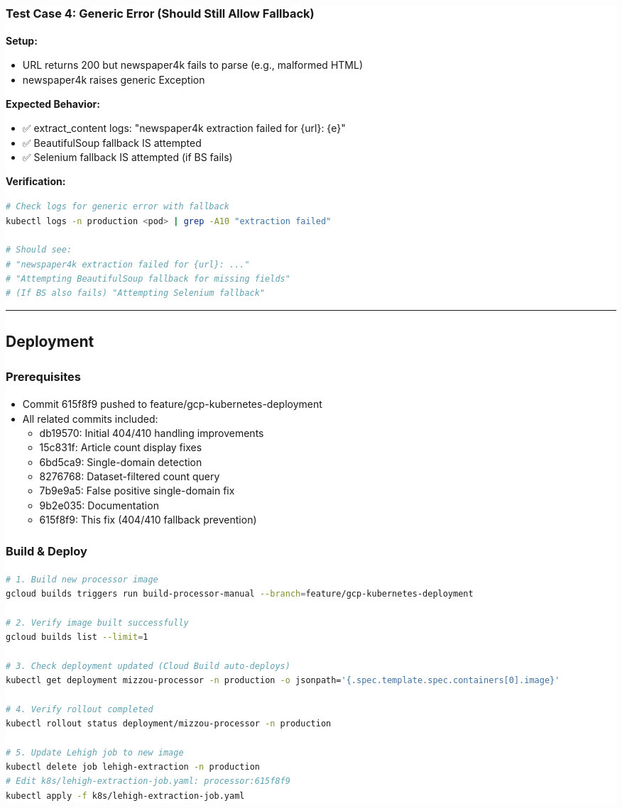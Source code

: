 ### Test Case 4: Generic Error (Should Still Allow Fallback)

**Setup:**
- URL returns 200 but newspaper4k fails to parse (e.g., malformed HTML)
- newspaper4k raises generic Exception

**Expected Behavior:**
- ✅ extract_content logs: "newspaper4k extraction failed for {url}: {e}"
- ✅ BeautifulSoup fallback IS attempted
- ✅ Selenium fallback IS attempted (if BS fails)

**Verification:**
```bash
# Check logs for generic error with fallback
kubectl logs -n production <pod> | grep -A10 "extraction failed"

# Should see:
# "newspaper4k extraction failed for {url}: ..."
# "Attempting BeautifulSoup fallback for missing fields"
# (If BS also fails) "Attempting Selenium fallback"
```

---

## Deployment

### Prerequisites
- Commit 615f8f9 pushed to feature/gcp-kubernetes-deployment
- All related commits included:
  - db19570: Initial 404/410 handling improvements
  - 15c831f: Article count display fixes
  - 6bd5ca9: Single-domain detection
  - 8276768: Dataset-filtered count query
  - 7b9e9a5: False positive single-domain fix
  - 9b2e035: Documentation
  - 615f8f9: This fix (404/410 fallback prevention)

### Build & Deploy

```bash
# 1. Build new processor image
gcloud builds triggers run build-processor-manual --branch=feature/gcp-kubernetes-deployment

# 2. Verify image built successfully
gcloud builds list --limit=1

# 3. Check deployment updated (Cloud Build auto-deploys)
kubectl get deployment mizzou-processor -n production -o jsonpath='{.spec.template.spec.containers[0].image}'

# 4. Verify rollout completed
kubectl rollout status deployment/mizzou-processor -n production

# 5. Update Lehigh job to new image
kubectl delete job lehigh-extraction -n production
# Edit k8s/lehigh-extraction-job.yaml: processor:615f8f9
kubectl apply -f k8s/lehigh-extraction-job.yaml
```
